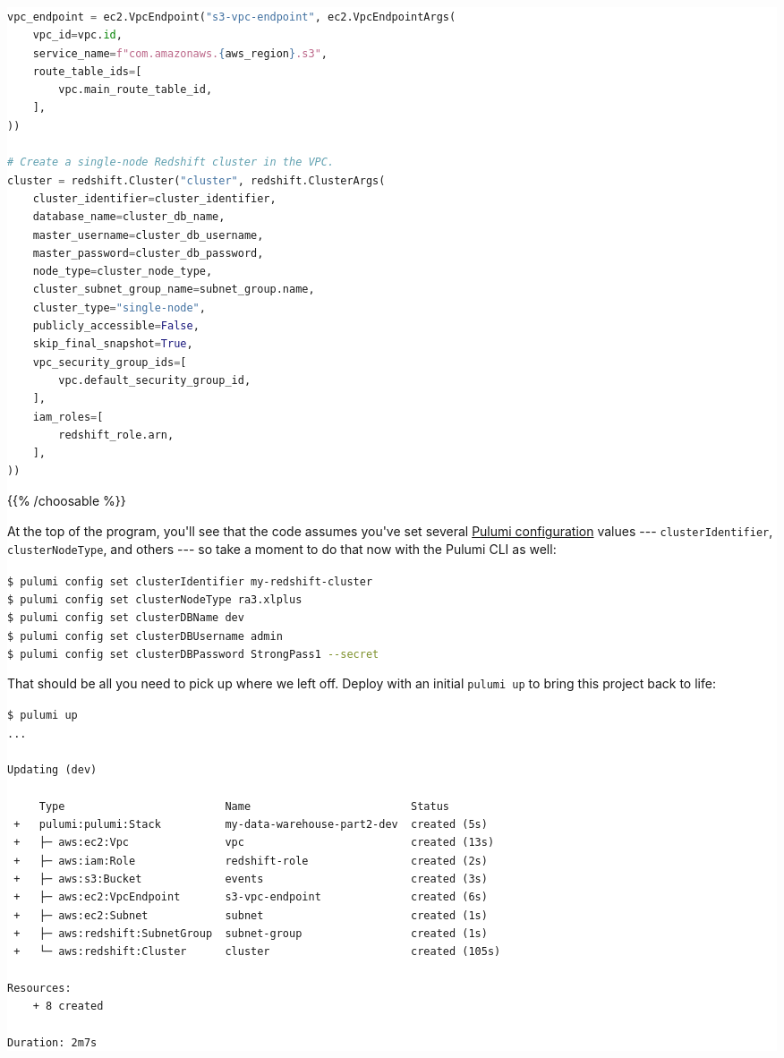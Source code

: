 ```python
vpc_endpoint = ec2.VpcEndpoint("s3-vpc-endpoint", ec2.VpcEndpointArgs(
    vpc_id=vpc.id,
    service_name=f"com.amazonaws.{aws_region}.s3",
    route_table_ids=[
        vpc.main_route_table_id,
    ],
))

# Create a single-node Redshift cluster in the VPC.
cluster = redshift.Cluster("cluster", redshift.ClusterArgs(
    cluster_identifier=cluster_identifier,
    database_name=cluster_db_name,
    master_username=cluster_db_username,
    master_password=cluster_db_password,
    node_type=cluster_node_type,
    cluster_subnet_group_name=subnet_group.name,
    cluster_type="single-node",
    publicly_accessible=False,
    skip_final_snapshot=True,
    vpc_security_group_ids=[
        vpc.default_security_group_id,
    ],
    iam_roles=[
        redshift_role.arn,
    ],
))
```

{{% /choosable %}}

At the top of the program, you'll see that the code assumes you've set several [Pulumi configuration](/docs/concepts/config/) values --- `clusterIdentifier`, `clusterNodeType`, and others --- so take a moment to do that now with the Pulumi CLI as well:

```bash
$ pulumi config set clusterIdentifier my-redshift-cluster
$ pulumi config set clusterNodeType ra3.xlplus
$ pulumi config set clusterDBName dev
$ pulumi config set clusterDBUsername admin
$ pulumi config set clusterDBPassword StrongPass1 --secret
```

That should be all you need to pick up where we left off. Deploy with an initial `pulumi up` to bring this project back to life:

```
$ pulumi up
...

Updating (dev)

     Type                         Name                         Status
 +   pulumi:pulumi:Stack          my-data-warehouse-part2-dev  created (5s)
 +   ├─ aws:ec2:Vpc               vpc                          created (13s)
 +   ├─ aws:iam:Role              redshift-role                created (2s)
 +   ├─ aws:s3:Bucket             events                       created (3s)
 +   ├─ aws:ec2:VpcEndpoint       s3-vpc-endpoint              created (6s)
 +   ├─ aws:ec2:Subnet            subnet                       created (1s)
 +   ├─ aws:redshift:SubnetGroup  subnet-group                 created (1s)
 +   └─ aws:redshift:Cluster      cluster                      created (105s)

Resources:
    + 8 created

Duration: 2m7s
```